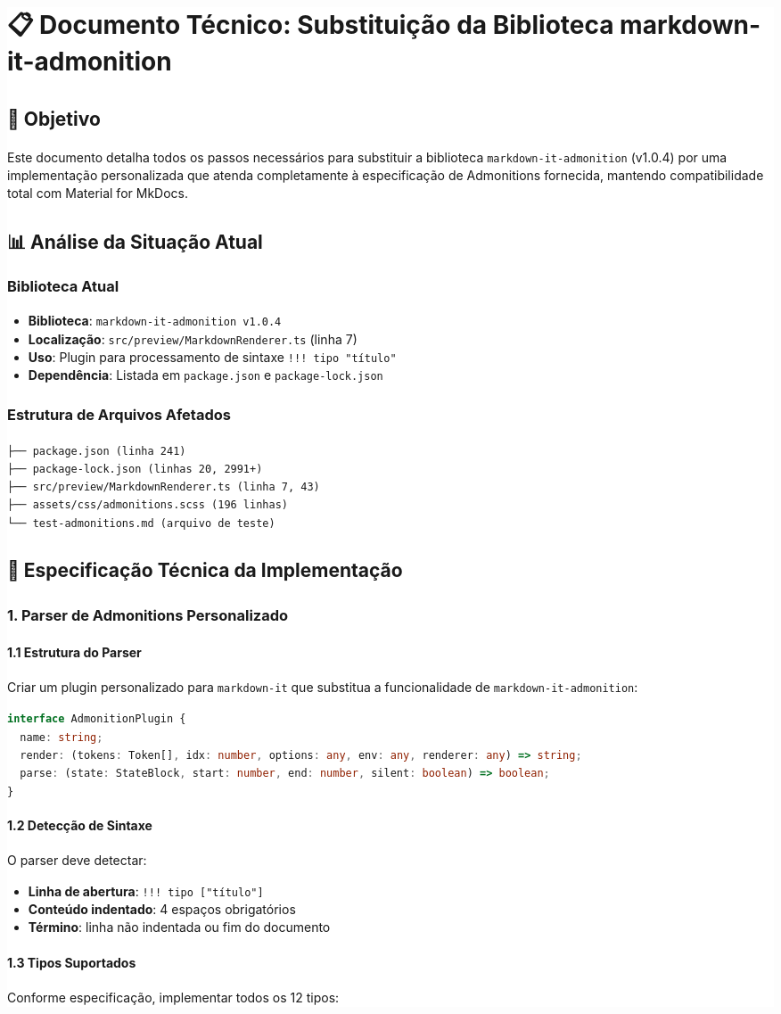# 📋 Documento Técnico: Substituição da Biblioteca markdown-it-admonition

## 🎯 Objetivo

Este documento detalha todos os passos necessários para substituir a biblioteca `markdown-it-admonition` (v1.0.4) por uma implementação personalizada que atenda completamente à especificação de Admonitions fornecida, mantendo compatibilidade total com Material for MkDocs.

## 📊 Análise da Situação Atual

### Biblioteca Atual
- **Biblioteca**: `markdown-it-admonition v1.0.4`
- **Localização**: `src/preview/MarkdownRenderer.ts` (linha 7)
- **Uso**: Plugin para processamento de sintaxe `!!! tipo "título"`
- **Dependência**: Listada em `package.json` e `package-lock.json`

### Estrutura de Arquivos Afetados
```
├── package.json (linha 241)
├── package-lock.json (linhas 20, 2991+)
├── src/preview/MarkdownRenderer.ts (linha 7, 43)
├── assets/css/admonitions.scss (196 linhas)
└── test-admonitions.md (arquivo de teste)
```

## 🔧 Especificação Técnica da Implementação

### 1. Parser de Admonitions Personalizado

#### 1.1 Estrutura do Parser
Criar um plugin personalizado para `markdown-it` que substitua a funcionalidade de `markdown-it-admonition`:

```typescript
interface AdmonitionPlugin {
  name: string;
  render: (tokens: Token[], idx: number, options: any, env: any, renderer: any) => string;
  parse: (state: StateBlock, start: number, end: number, silent: boolean) => boolean;
}
```

#### 1.2 Detecção de Sintaxe
O parser deve detectar:
- **Linha de abertura**: `!!! tipo ["título"]`
- **Conteúdo indentado**: 4 espaços obrigatórios
- **Término**: linha não indentada ou fim do documento

#### 1.3 Tipos Suportados
Conforme especificação, implementar todos os 12 tipos:
